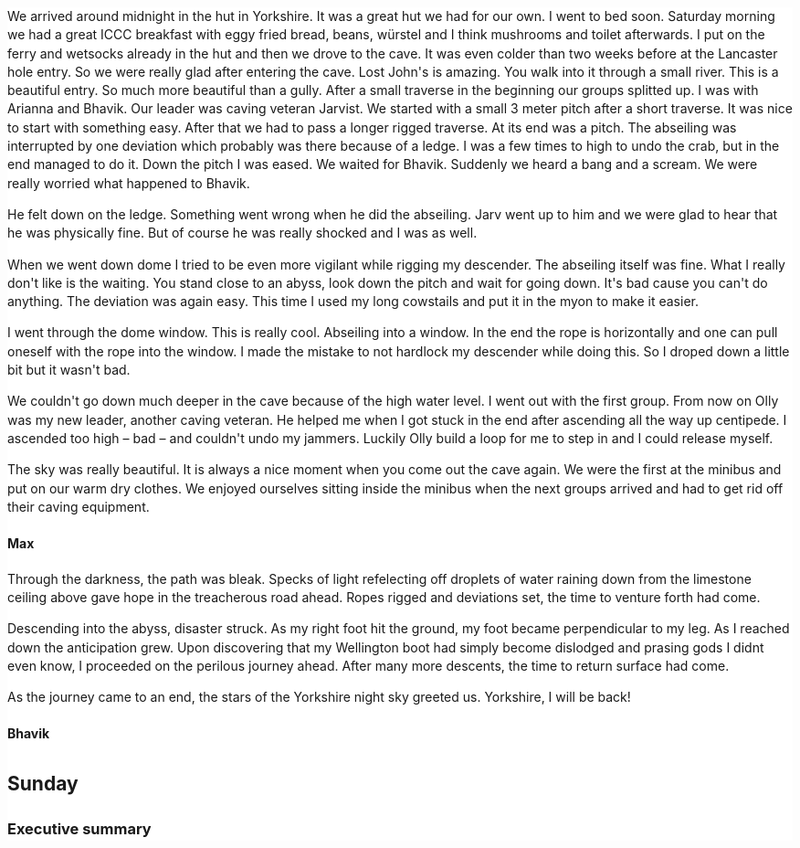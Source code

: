 We arrived around midnight in the hut in Yorkshire. It was a great hut we had for our own. I went to bed soon. Saturday morning we had a great ICCC breakfast with eggy fried bread, beans, würstel and I think mushrooms and toilet afterwards. I put on the ferry and wetsocks already in the hut and then we drove to the cave. It was even colder than two weeks before at the Lancaster hole entry. So we were really glad after entering the cave. Lost John's is amazing. You walk into it through a small river. This is a beautiful entry. So much more beautiful than a gully. After a small traverse in the beginning our groups splitted up. I was with Arianna and Bhavik. Our leader was caving veteran Jarvist. We started with a small 3 meter pitch after a short traverse. It was nice to start with something easy. After that we had to pass a longer rigged traverse. At its end was a pitch. The abseiling was interrupted by one deviation which probably was there because of a ledge. I was a few times to high to undo the crab, but in the end managed to do it. Down the pitch I was eased. We waited for Bhavik. Suddenly we heard a bang and a scream. We were really worried what happened to Bhavik. 

He felt down on the ledge. Something went wrong when he did the abseiling. Jarv went up to him and we were glad to hear that he was physically fine. But of course he was really shocked and I was as well. 

When we went down dome I tried to be even more vigilant while rigging my descender. The abseiling itself was fine. What I really don't like is the waiting. You stand close to an abyss, look down the pitch and wait for going down. It's bad cause you can't do anything. The deviation was again easy. This time I used my long cowstails and put it in the myon to make it easier. 

I went through the dome window. This is really cool. Abseiling into a window. In the end the rope is horizontally and one can pull oneself with the rope into the window. I made the mistake to not hardlock my descender while doing this. So I droped down a little bit but it wasn't bad. 

We couldn't go down much deeper in the cave because of the high water level. I went out with the first group. From now on Olly was my new leader, another caving veteran. He helped me when I got stuck in the end after ascending all the way up centipede. I ascended too high – bad – and couldn't undo my jammers. Luckily Olly build a loop for me to step in and  I could release myself. 

The sky was really beautiful. It is always a nice moment when you come out the cave again. We were the first at the minibus and put on our warm dry clothes. We enjoyed ourselves sitting inside the minibus when the next groups arrived and had to get rid off their caving equipment. 

#### Max

Through the darkness, the path was bleak. Specks of light refelecting off droplets of water raining down from the limestone ceiling above gave hope in the treacherous road ahead. Ropes rigged and deviations set, the time to venture forth had come. 

Descending into the abyss, disaster struck. As my right foot hit the ground, my foot became perpendicular to my leg. As I reached down the anticipation grew. Upon discovering that my Wellington boot had simply become dislodged and prasing gods I didnt even know, I proceeded on the perilous journey ahead. After many more descents, the time to return surface had come.

As the journey came to an end, the stars of the Yorkshire night sky greeted us. Yorkshire, I will be back!

#### Bhavik

## Sunday

### Executive summary
